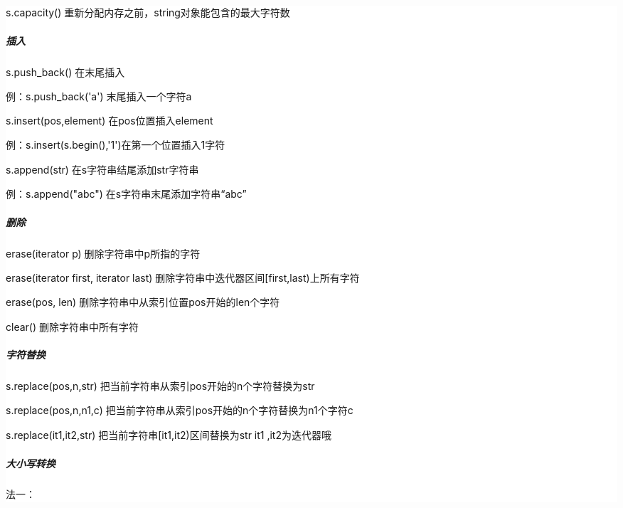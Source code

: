 
  s.capacity()         重新分配内存之前，string对象能包含的最大字符数

 

#####   插入

 

  s.push_back()           在末尾插入

 

  例：s.push_back('a')      末尾插入一个字符a

 

  s.insert(pos,element)      在pos位置插入element

 

  例：s.insert(s.begin(),'1')在第一个位置插入1字符

 

  s.append(str)           在s字符串结尾添加str字符串

 

  例：s.append("abc")      在s字符串末尾添加字符串“abc”

 

#####   删除

 

  erase(iterator p)             删除字符串中p所指的字符

 

  erase(iterator first, iterator last)  删除字符串中迭代器区间[first,last)上所有字符

 

  erase(pos, len)              删除字符串中从索引位置pos开始的len个字符

 

  clear()                    删除字符串中所有字符

 

#####   字符替换

 

  s.replace(pos,n,str)    把当前字符串从索引pos开始的n个字符替换为str

 

  s.replace(pos,n,n1,c)  把当前字符串从索引pos开始的n个字符替换为n1个字符c

 

  s.replace(it1,it2,str)    把当前字符串[it1,it2)区间替换为str it1 ,it2为迭代器哦

 

#####   大小写转换

 

  法一：
